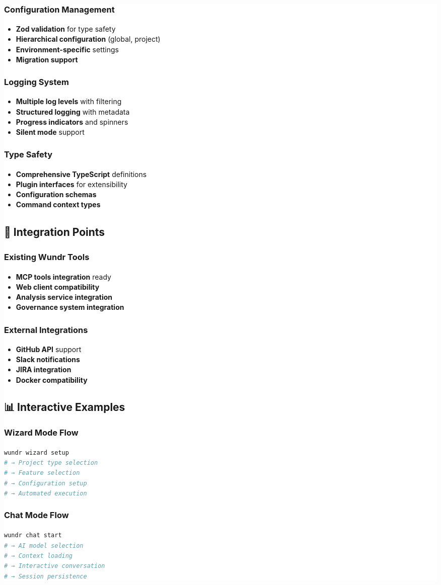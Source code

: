 ### Configuration Management
- **Zod validation** for type safety
- **Hierarchical configuration** (global, project)
- **Environment-specific** settings
- **Migration support**

### Logging System
- **Multiple log levels** with filtering
- **Structured logging** with metadata
- **Progress indicators** and spinners
- **Silent mode** support

### Type Safety
- **Comprehensive TypeScript** definitions
- **Plugin interfaces** for extensibility
- **Configuration schemas**
- **Command context types**

## 🔌 Integration Points

### Existing Wundr Tools
- **MCP tools integration** ready
- **Web client compatibility**
- **Analysis service integration**
- **Governance system integration**

### External Integrations
- **GitHub API** support
- **Slack notifications**
- **JIRA integration**
- **Docker compatibility**

## 📊 Interactive Examples

### Wizard Mode Flow
```bash
wundr wizard setup
# → Project type selection
# → Feature selection
# → Configuration setup
# → Automated execution
```

### Chat Mode Flow
```bash
wundr chat start
# → AI model selection
# → Context loading
# → Interactive conversation
# → Session persistence
```
